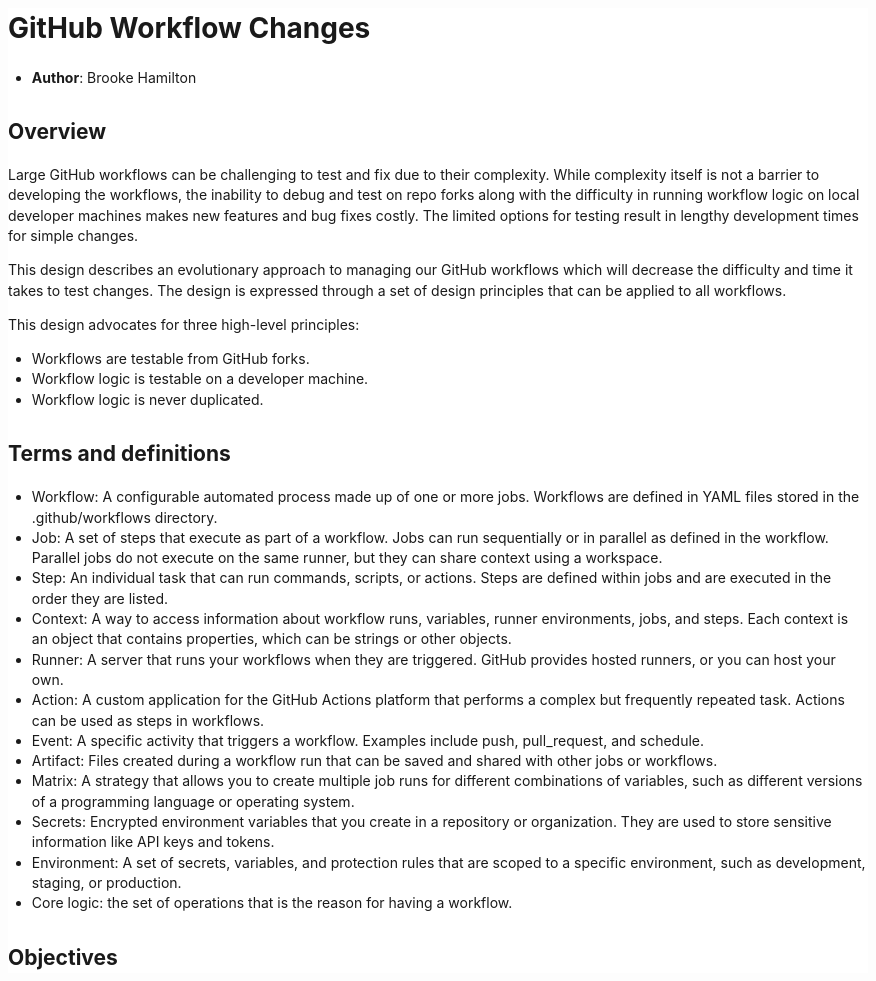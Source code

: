 # GitHub Workflow Changes

* **Author**: Brooke Hamilton

## Overview

Large GitHub workflows can be challenging to test and fix due to their complexity. While complexity itself is not a barrier to developing the workflows, the inability to debug and test on repo forks along with the difficulty in running workflow logic on local developer machines makes new features and bug fixes costly. The limited options for testing result in lengthy development times for simple changes.

This design describes an evolutionary approach to managing our GitHub workflows which will decrease the difficulty and time it takes to test changes. The design is expressed through a set of design principles that can be applied to all workflows.

This design advocates for three high-level principles:

* Workflows are testable from GitHub forks.
* Workflow logic is testable on a developer machine.
* Workflow logic is never duplicated.

## Terms and definitions

* Workflow: A configurable automated process made up of one or more jobs. Workflows are defined in YAML files stored in the .github/workflows directory.
* Job: A set of steps that execute as part of a workflow. Jobs can run sequentially or in parallel as defined in the workflow. Parallel jobs do not execute on the same runner, but they can share context using a workspace.
* Step: An individual task that can run commands, scripts, or actions. Steps are defined within jobs and are executed in the order they are listed.
* Context: A way to access information about workflow runs, variables, runner environments, jobs, and steps. Each context is an object that contains properties, which can be strings or other objects.
* Runner: A server that runs your workflows when they are triggered. GitHub provides hosted runners, or you can host your own.
* Action: A custom application for the GitHub Actions platform that performs a complex but frequently repeated task. Actions can be used as steps in workflows.
* Event: A specific activity that triggers a workflow. Examples include push, pull_request, and schedule.
* Artifact: Files created during a workflow run that can be saved and shared with other jobs or workflows.
* Matrix: A strategy that allows you to create multiple job runs for different combinations of variables, such as different versions of a programming language or operating system.
* Secrets: Encrypted environment variables that you create in a repository or organization. They are used to store sensitive information like API keys and tokens.
* Environment: A set of secrets, variables, and protection rules that are scoped to a specific environment, such as development, staging, or production.
* Core logic: the set of operations that is the reason for having a workflow.

## Objectives
